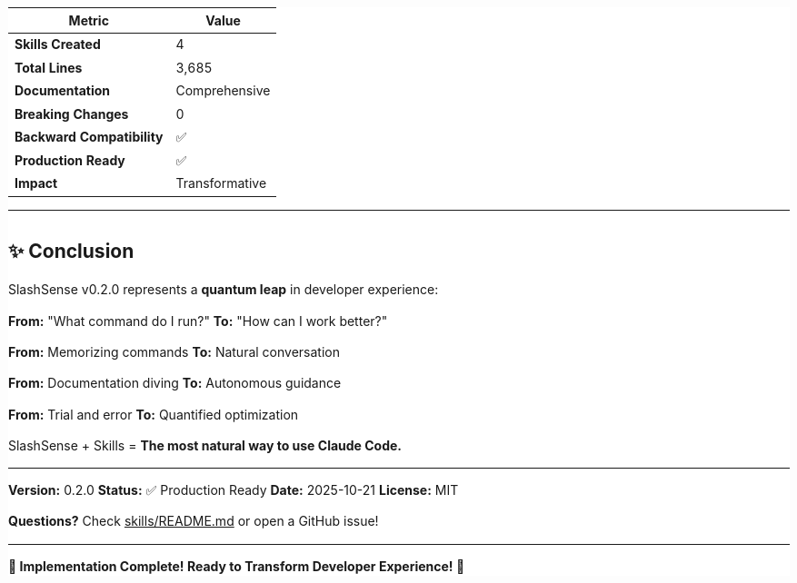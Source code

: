 | Metric | Value |
|--------|-------|
| **Skills Created** | 4 |
| **Total Lines** | 3,685 |
| **Documentation** | Comprehensive |
| **Breaking Changes** | 0 |
| **Backward Compatibility** | ✅ |
| **Production Ready** | ✅ |
| **Impact** | Transformative |

---

## ✨ Conclusion

SlashSense v0.2.0 represents a **quantum leap** in developer experience:

**From:** "What command do I run?"
**To:** "How can I work better?"

**From:** Memorizing commands
**To:** Natural conversation

**From:** Documentation diving
**To:** Autonomous guidance

**From:** Trial and error
**To:** Quantified optimization

SlashSense + Skills = **The most natural way to use Claude Code.**

---

**Version:** 0.2.0
**Status:** ✅ Production Ready
**Date:** 2025-10-21
**License:** MIT

**Questions?** Check [skills/README.md](../skills/README.md) or open a GitHub issue!

---

**🎯 Implementation Complete! Ready to Transform Developer Experience! 🚀**
